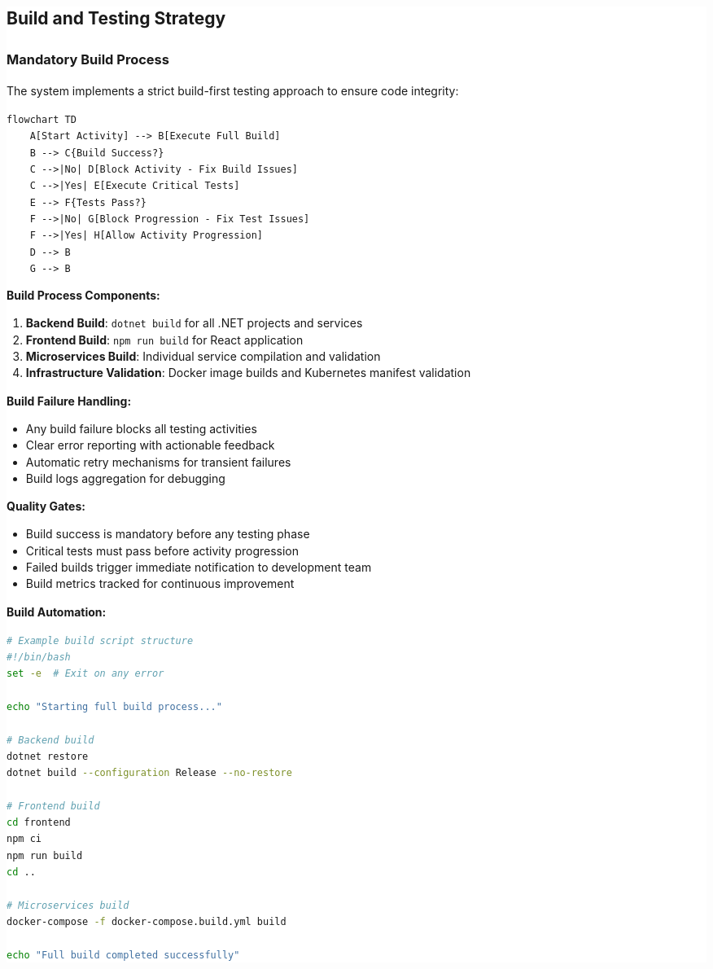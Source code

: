 ## Build and Testing Strategy

### Mandatory Build Process

The system implements a strict build-first testing approach to ensure code integrity:

```mermaid
flowchart TD
    A[Start Activity] --> B[Execute Full Build]
    B --> C{Build Success?}
    C -->|No| D[Block Activity - Fix Build Issues]
    C -->|Yes| E[Execute Critical Tests]
    E --> F{Tests Pass?}
    F -->|No| G[Block Progression - Fix Test Issues]
    F -->|Yes| H[Allow Activity Progression]
    D --> B
    G --> B
```

**Build Process Components:**

1. **Backend Build**: `dotnet build` for all .NET projects and services
2. **Frontend Build**: `npm run build` for React application
3. **Microservices Build**: Individual service compilation and validation
4. **Infrastructure Validation**: Docker image builds and Kubernetes manifest validation

**Build Failure Handling:**

- Any build failure blocks all testing activities
- Clear error reporting with actionable feedback
- Automatic retry mechanisms for transient failures
- Build logs aggregation for debugging

**Quality Gates:**

- Build success is mandatory before any testing phase
- Critical tests must pass before activity progression
- Failed builds trigger immediate notification to development team
- Build metrics tracked for continuous improvement

**Build Automation:**

```bash
# Example build script structure
#!/bin/bash
set -e  # Exit on any error

echo "Starting full build process..."

# Backend build
dotnet restore
dotnet build --configuration Release --no-restore

# Frontend build
cd frontend
npm ci
npm run build
cd ..

# Microservices build
docker-compose -f docker-compose.build.yml build

echo "Full build completed successfully"
```
